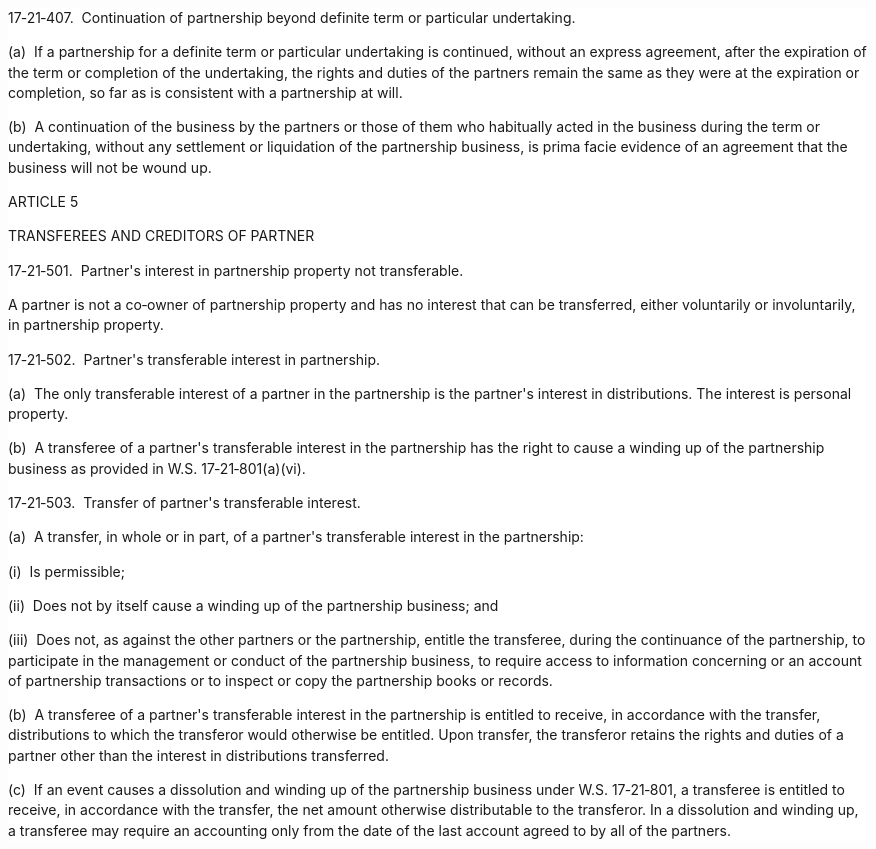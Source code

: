 17‑21‑407.  Continuation of partnership beyond definite term or
particular undertaking.

(a)  If a partnership for a definite term or particular undertaking is
continued, without an express agreement, after the expiration of the
term or completion of the undertaking, the rights and duties of the
partners remain the same as they were at the expiration or completion,
so far as is consistent with a partnership at will.

(b)  A continuation of the business by the partners or those of them who
habitually acted in the business during the term or undertaking, without
any settlement or liquidation of the partnership business, is prima
facie evidence of an agreement that the business will not be wound up.

ARTICLE 5

TRANSFEREES AND CREDITORS OF PARTNER

17‑21‑501.  Partner's interest in partnership property not transferable.

A partner is not a co‑owner of partnership property and has no interest
that can be transferred, either voluntarily or involuntarily, in
partnership property.

17‑21‑502.  Partner's transferable interest in partnership.

(a)  The only transferable interest of a partner in the partnership is
the partner's interest in distributions. The interest is personal
property.

(b)  A transferee of a partner's transferable interest in the
partnership has the right to cause a winding up of the partnership
business as provided in W.S. 17‑21‑801(a)(vi).

17‑21‑503.  Transfer of partner's transferable interest.

(a)  A transfer, in whole or in part, of a partner's transferable
interest in the partnership:

(i)  Is permissible;

(ii)  Does not by itself cause a winding up of the partnership business;
and

(iii)  Does not, as against the other partners or the partnership,
entitle the transferee, during the continuance of the partnership, to
participate in the management or conduct of the partnership business, to
require access to information concerning or an account of partnership
transactions or to inspect or copy the partnership books or records.

(b)  A transferee of a partner's transferable interest in the
partnership is entitled to receive, in accordance with the transfer,
distributions to which the transferor would otherwise be entitled. Upon
transfer, the transferor retains the rights and duties of a partner
other than the interest in distributions transferred.

(c)  If an event causes a dissolution and winding up of the partnership
business under W.S. 17‑21‑801, a transferee is entitled to receive, in
accordance with the transfer, the net amount otherwise distributable to
the transferor. In a dissolution and winding up, a transferee may
require an accounting only from the date of the last account agreed to
by all of the partners.

